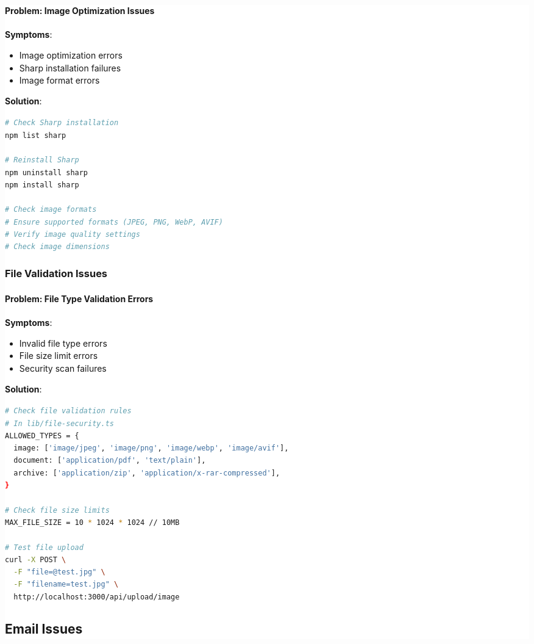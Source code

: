 #### Problem: Image Optimization Issues

**Symptoms**:
- Image optimization errors
- Sharp installation failures
- Image format errors

**Solution**:
```bash
# Check Sharp installation
npm list sharp

# Reinstall Sharp
npm uninstall sharp
npm install sharp

# Check image formats
# Ensure supported formats (JPEG, PNG, WebP, AVIF)
# Verify image quality settings
# Check image dimensions
```

### File Validation Issues

#### Problem: File Type Validation Errors

**Symptoms**:
- Invalid file type errors
- File size limit errors
- Security scan failures

**Solution**:
```bash
# Check file validation rules
# In lib/file-security.ts
ALLOWED_TYPES = {
  image: ['image/jpeg', 'image/png', 'image/webp', 'image/avif'],
  document: ['application/pdf', 'text/plain'],
  archive: ['application/zip', 'application/x-rar-compressed'],
}

# Check file size limits
MAX_FILE_SIZE = 10 * 1024 * 1024 // 10MB

# Test file upload
curl -X POST \
  -F "file=@test.jpg" \
  -F "filename=test.jpg" \
  http://localhost:3000/api/upload/image
```

## Email Issues
